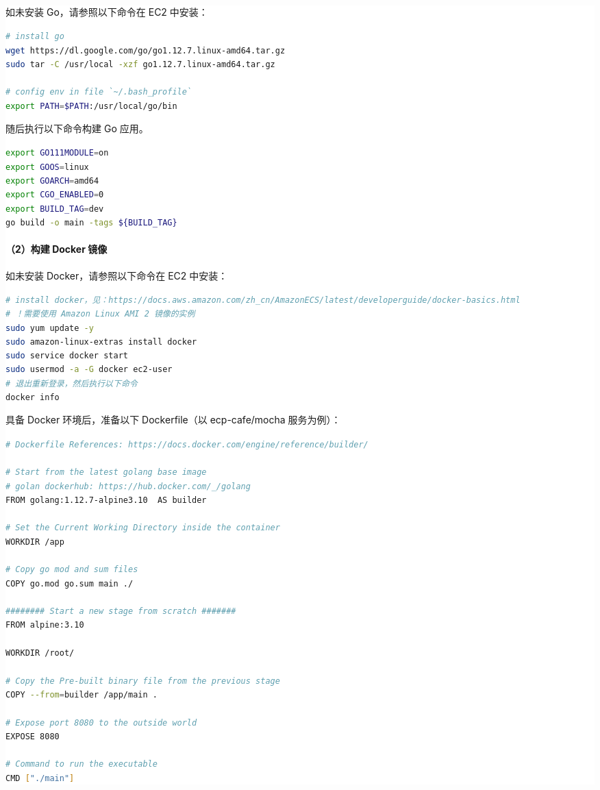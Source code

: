 如未安装 Go，请参照以下命令在 EC2 中安装：

```bash
# install go
wget https://dl.google.com/go/go1.12.7.linux-amd64.tar.gz
sudo tar -C /usr/local -xzf go1.12.7.linux-amd64.tar.gz

# config env in file `~/.bash_profile`
export PATH=$PATH:/usr/local/go/bin
```

随后执行以下命令构建 Go 应用。

```bash
export GO111MODULE=on
export GOOS=linux
export GOARCH=amd64
export CGO_ENABLED=0
export BUILD_TAG=dev
go build -o main -tags ${BUILD_TAG}
```

#### （2）构建 Docker 镜像

如未安装 Docker，请参照以下命令在 EC2 中安装：

```bash
# install docker，见：https://docs.aws.amazon.com/zh_cn/AmazonECS/latest/developerguide/docker-basics.html
# ！需要使用 Amazon Linux AMI 2 镜像的实例
sudo yum update -y
sudo amazon-linux-extras install docker
sudo service docker start
sudo usermod -a -G docker ec2-user
# 退出重新登录，然后执行以下命令
docker info
```

具备 Docker 环境后，准备以下 Dockerfile（以 ecp-cafe/mocha 服务为例）：

```bash
# Dockerfile References: https://docs.docker.com/engine/reference/builder/

# Start from the latest golang base image
# golan dockerhub: https://hub.docker.com/_/golang
FROM golang:1.12.7-alpine3.10  AS builder

# Set the Current Working Directory inside the container
WORKDIR /app

# Copy go mod and sum files
COPY go.mod go.sum main ./

######## Start a new stage from scratch #######
FROM alpine:3.10

WORKDIR /root/

# Copy the Pre-built binary file from the previous stage
COPY --from=builder /app/main .

# Expose port 8080 to the outside world
EXPOSE 8080

# Command to run the executable
CMD ["./main"]
```
